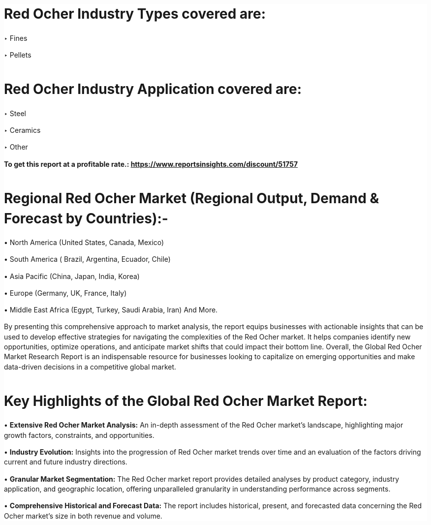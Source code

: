 # <strong>Red Ocher Industry Types covered are:</strong>

‣ Fines

‣ Pellets

# <strong>Red Ocher Industry Application covered are:</strong>

‣ Steel

‣ Ceramics

‣ Other

<strong>To get this report at a profitable rate.: <a href=https://www.reportsinsights.com/discount/51757>https://www.reportsinsights.com/discount/51757</a></strong></font>

# <strong>Regional Red Ocher Market (Regional Output, Demand &amp; Forecast by Countries):-</strong>

• North America (United States, Canada, Mexico)

• South America ( Brazil, Argentina, Ecuador, Chile)

• Asia Pacific (China, Japan, India, Korea)

• Europe (Germany, UK, France, Italy)

• Middle East Africa (Egypt, Turkey, Saudi Arabia, Iran) And More.

By presenting this comprehensive approach to market analysis, the report equips businesses with actionable insights that can be used to develop effective strategies for navigating the complexities of the Red Ocher market. It helps companies identify new opportunities, optimize operations, and anticipate market shifts that could impact their bottom line. Overall, the Global Red Ocher Market Research Report is an indispensable resource for businesses looking to capitalize on emerging opportunities and make data-driven decisions in a competitive global market.

# <strong>Key Highlights of the Global Red Ocher Market Report:</strong>

• <strong>Extensive Red Ocher Market Analysis:</strong> An in-depth assessment of the Red Ocher market’s landscape, highlighting major growth factors, constraints, and opportunities.

• <strong>Industry Evolution:</strong> Insights into the progression of Red Ocher market trends over time and an evaluation of the factors driving current and future industry directions.

• <strong>Granular Market Segmentation:</strong> The Red Ocher market report provides detailed analyses by product category, industry application, and geographic location, offering unparalleled granularity in understanding performance across segments.

• <strong>Comprehensive Historical and Forecast Data:</strong> The report includes historical, present, and forecasted data concerning the Red Ocher market’s size in both revenue and volume.
